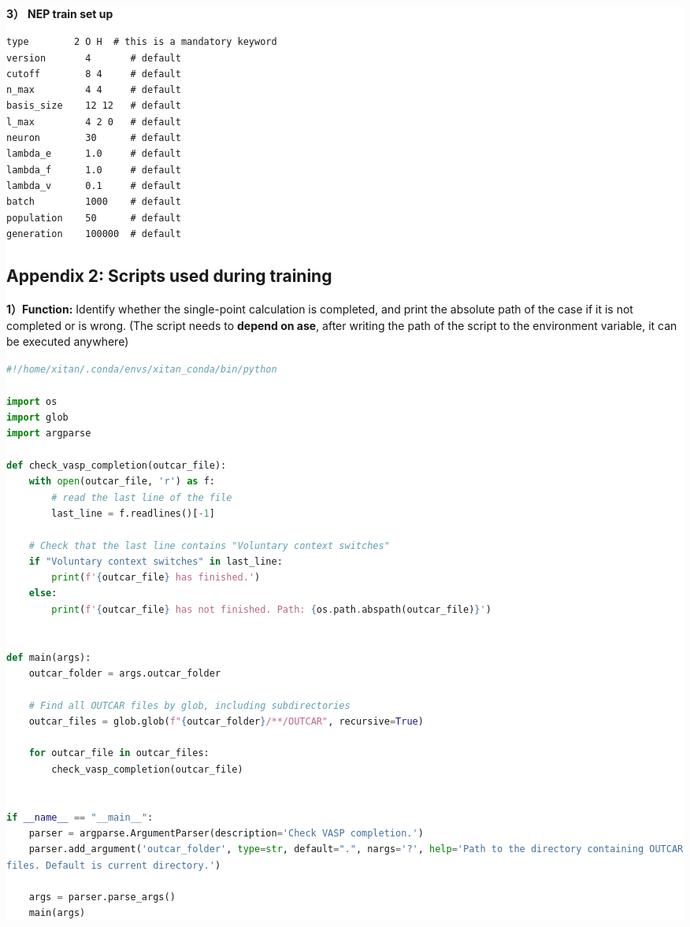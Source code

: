 

**3）** **NEP train set up**

```shell
type       	2 O H  # this is a mandatory keyword
version       4       # default
cutoff        8 4     # default
n_max         4 4     # default
basis_size    12 12   # default
l_max         4 2 0   # default
neuron        30      # default
lambda_e      1.0     # default
lambda_f      1.0     # default
lambda_v      0.1     # default
batch         1000    # default
population    50      # default
generation    100000  # default
```

## Appendix 2: Scripts used during training

**1）Function:** Identify whether the single-point calculation is completed, and print the absolute path of the case if it is not completed or is wrong. (The script needs to **depend on ase**, after writing the path of the script to the environment variable, it can be executed anywhere)

```python
#!/home/xitan/.conda/envs/xitan_conda/bin/python

import os
import glob
import argparse

def check_vasp_completion(outcar_file):
    with open(outcar_file, 'r') as f:
        # read the last line of the file
        last_line = f.readlines()[-1]

    # Check that the last line contains "Voluntary context switches"
    if "Voluntary context switches" in last_line:
        print(f'{outcar_file} has finished.')
    else:
        print(f'{outcar_file} has not finished. Path: {os.path.abspath(outcar_file)}')


def main(args):
    outcar_folder = args.outcar_folder

    # Find all OUTCAR files by glob, including subdirectories
    outcar_files = glob.glob(f"{outcar_folder}/**/OUTCAR", recursive=True)

    for outcar_file in outcar_files:
        check_vasp_completion(outcar_file)


if __name__ == "__main__":
    parser = argparse.ArgumentParser(description='Check VASP completion.')
    parser.add_argument('outcar_folder', type=str, default=".", nargs='?', help='Path to the directory containing OUTCAR files. Default is current directory.')

    args = parser.parse_args()
    main(args)
```
